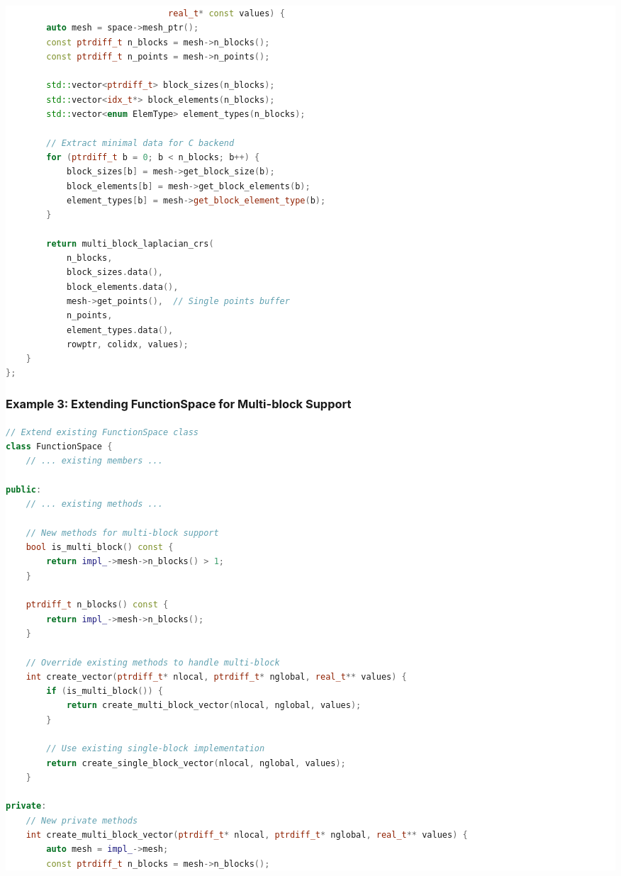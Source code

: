 ```cpp
                                real_t* const values) {
        auto mesh = space->mesh_ptr();
        const ptrdiff_t n_blocks = mesh->n_blocks();
        const ptrdiff_t n_points = mesh->n_points();
        
        std::vector<ptrdiff_t> block_sizes(n_blocks);
        std::vector<idx_t*> block_elements(n_blocks);
        std::vector<enum ElemType> element_types(n_blocks);
        
        // Extract minimal data for C backend
        for (ptrdiff_t b = 0; b < n_blocks; b++) {
            block_sizes[b] = mesh->get_block_size(b);
            block_elements[b] = mesh->get_block_elements(b);
            element_types[b] = mesh->get_block_element_type(b);
        }
        
        return multi_block_laplacian_crs(
            n_blocks,
            block_sizes.data(),
            block_elements.data(),
            mesh->get_points(),  // Single points buffer
            n_points,
            element_types.data(),
            rowptr, colidx, values);
    }
};
```


### Example 3: Extending FunctionSpace for Multi-block Support

```cpp
// Extend existing FunctionSpace class
class FunctionSpace {
    // ... existing members ...
    
public:
    // ... existing methods ...
    
    // New methods for multi-block support
    bool is_multi_block() const {
        return impl_->mesh->n_blocks() > 1;
    }
    
    ptrdiff_t n_blocks() const {
        return impl_->mesh->n_blocks();
    }
    
    // Override existing methods to handle multi-block
    int create_vector(ptrdiff_t* nlocal, ptrdiff_t* nglobal, real_t** values) {
        if (is_multi_block()) {
            return create_multi_block_vector(nlocal, nglobal, values);
        }
        
        // Use existing single-block implementation
        return create_single_block_vector(nlocal, nglobal, values);
    }
    
private:
    // New private methods
    int create_multi_block_vector(ptrdiff_t* nlocal, ptrdiff_t* nglobal, real_t** values) {
        auto mesh = impl_->mesh;
        const ptrdiff_t n_blocks = mesh->n_blocks();
```